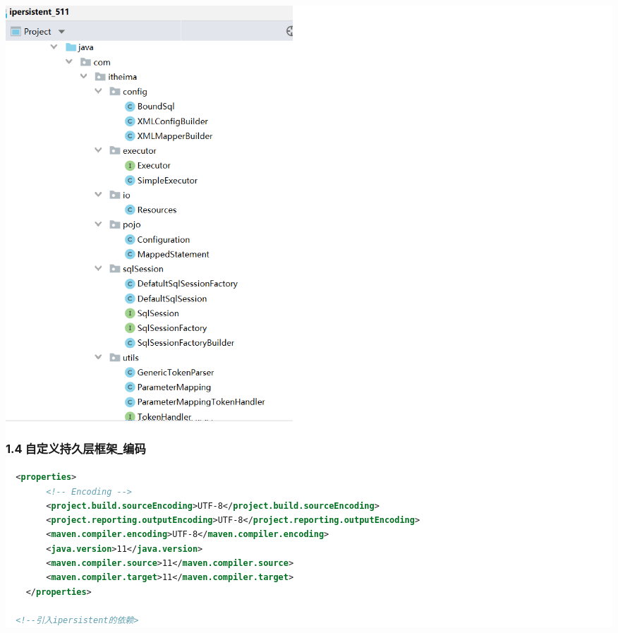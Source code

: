 <img src=".\img\image-20210811181425774.png" alt="image-20210811181425774" style="zoom:67%;" />

### 1.4 自定义持久层框架_编码

```xml
  <properties>
        <!-- Encoding -->
        <project.build.sourceEncoding>UTF-8</project.build.sourceEncoding>
        <project.reporting.outputEncoding>UTF-8</project.reporting.outputEncoding>
        <maven.compiler.encoding>UTF-8</maven.compiler.encoding>
        <java.version>11</java.version>
        <maven.compiler.source>11</maven.compiler.source>
        <maven.compiler.target>11</maven.compiler.target>
    </properties>

  <!--引入ipersistent的依赖>
```
